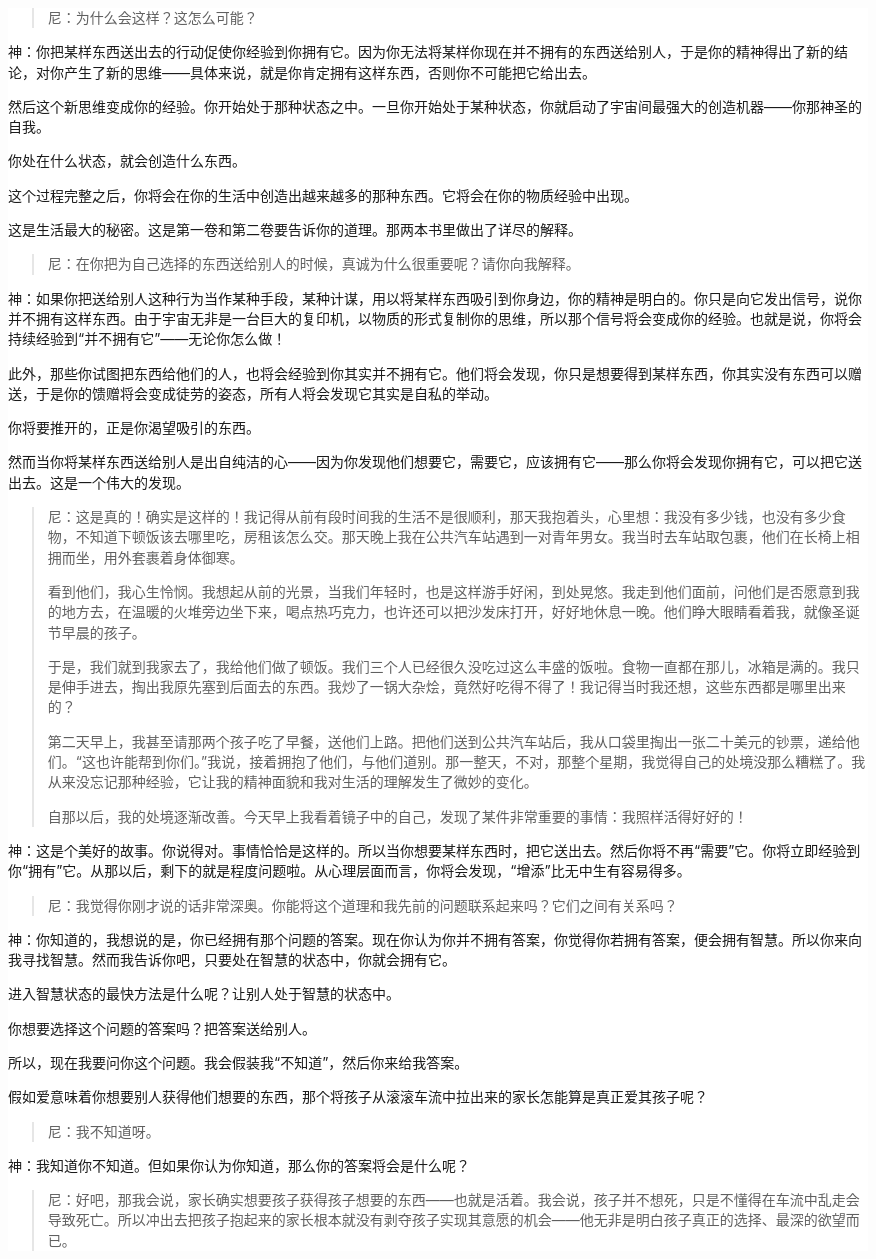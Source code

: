 > 尼：为什么会这样？这怎么可能？

神：你把某样东西送出去的行动促使你经验到你拥有它。因为你无法将某样你现在并不拥有的东西送给别人，于是你的精神得出了新的结论，对你产生了新的思维——具体来说，就是你肯定拥有这样东西，否则你不可能把它给出去。

然后这个新思维变成你的经验。你开始处于那种状态之中。一旦你开始处于某种状态，你就启动了宇宙间最强大的创造机器——你那神圣的自我。

你处在什么状态，就会创造什么东西。

这个过程完整之后，你将会在你的生活中创造出越来越多的那种东西。它将会在你的物质经验中出现。

这是生活最大的秘密。这是第一卷和第二卷要告诉你的道理。那两本书里做出了详尽的解释。

> 尼：在你把为自己选择的东西送给别人的时候，真诚为什么很重要呢？请你向我解释。

神：如果你把送给别人这种行为当作某种手段，某种计谋，用以将某样东西吸引到你身边，你的精神是明白的。你只是向它发出信号，说你并不拥有这样东西。由于宇宙无非是一台巨大的复印机，以物质的形式复制你的思维，所以那个信号将会变成你的经验。也就是说，你将会持续经验到“并不拥有它”——无论你怎么做！

此外，那些你试图把东西给他们的人，也将会经验到你其实并不拥有它。他们将会发现，你只是想要得到某样东西，你其实没有东西可以赠送，于是你的馈赠将会变成徒劳的姿态，所有人将会发现它其实是自私的举动。

你将要推开的，正是你渴望吸引的东西。

然而当你将某样东西送给别人是出自纯洁的心——因为你发现他们想要它，需要它，应该拥有它——那么你将会发现你拥有它，可以把它送出去。这是一个伟大的发现。

> 尼：这是真的！确实是这样的！我记得从前有段时间我的生活不是很顺利，那天我抱着头，心里想：我没有多少钱，也没有多少食物，不知道下顿饭该去哪里吃，房租该怎么交。那天晚上我在公共汽车站遇到一对青年男女。我当时去车站取包裹，他们在长椅上相拥而坐，用外套裹着身体御寒。
>
> 看到他们，我心生怜悯。我想起从前的光景，当我们年轻时，也是这样游手好闲，到处晃悠。我走到他们面前，问他们是否愿意到我的地方去，在温暖的火堆旁边坐下来，喝点热巧克力，也许还可以把沙发床打开，好好地休息一晚。他们睁大眼睛看着我，就像圣诞节早晨的孩子。
>
> 于是，我们就到我家去了，我给他们做了顿饭。我们三个人已经很久没吃过这么丰盛的饭啦。食物一直都在那儿，冰箱是满的。我只是伸手进去，掏出我原先塞到后面去的东西。我炒了一锅大杂烩，竟然好吃得不得了！我记得当时我还想，这些东西都是哪里出来的？
>
> 第二天早上，我甚至请那两个孩子吃了早餐，送他们上路。把他们送到公共汽车站后，我从口袋里掏出一张二十美元的钞票，递给他们。“这也许能帮到你们。”我说，接着拥抱了他们，与他们道别。那一整天，不对，那整个星期，我觉得自己的处境没那么糟糕了。我从来没忘记那种经验，它让我的精神面貌和我对生活的理解发生了微妙的变化。
>
> 自那以后，我的处境逐渐改善。今天早上我看着镜子中的自己，发现了某件非常重要的事情：我照样活得好好的！
>

神：这是个美好的故事。你说得对。事情恰恰是这样的。所以当你想要某样东西时，把它送出去。然后你将不再“需要”它。你将立即经验到你“拥有”它。从那以后，剩下的就是程度问题啦。从心理层面而言，你将会发现，“增添”比无中生有容易得多。

> 尼：我觉得你刚才说的话非常深奥。你能将这个道理和我先前的问题联系起来吗？它们之间有关系吗？

神：你知道的，我想说的是，你已经拥有那个问题的答案。现在你认为你并不拥有答案，你觉得你若拥有答案，便会拥有智慧。所以你来向我寻找智慧。然而我告诉你吧，只要处在智慧的状态中，你就会拥有它。

进入智慧状态的最快方法是什么呢？让别人处于智慧的状态中。

你想要选择这个问题的答案吗？把答案送给别人。

所以，现在我要问你这个问题。我会假装我“不知道”，然后你来给我答案。

假如爱意味着你想要别人获得他们想要的东西，那个将孩子从滚滚车流中拉出来的家长怎能算是真正爱其孩子呢？

> 尼：我不知道呀。

神：我知道你不知道。但如果你认为你知道，那么你的答案将会是什么呢？

> 尼：好吧，那我会说，家长确实想要孩子获得孩子想要的东西——也就是活着。我会说，孩子并不想死，只是不懂得在车流中乱走会导致死亡。所以冲出去把孩子抱起来的家长根本就没有剥夺孩子实现其意愿的机会——他无非是明白孩子真正的选择、最深的欲望而已。
